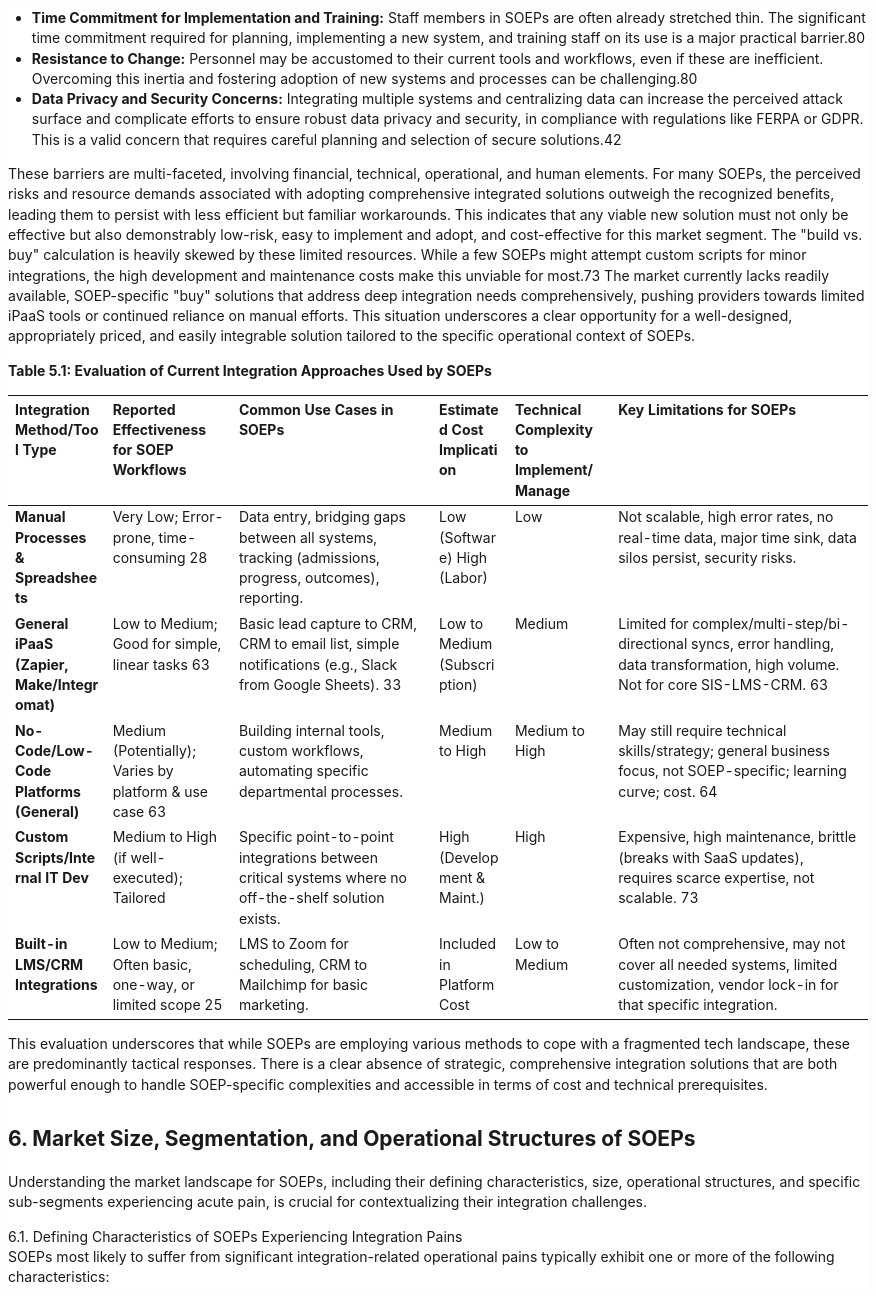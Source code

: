 * **Time Commitment for Implementation and Training:** Staff members in SOEPs are often already stretched thin. The significant time commitment required for planning, implementing a new system, and training staff on its use is a major practical barrier.80  
* **Resistance to Change:** Personnel may be accustomed to their current tools and workflows, even if these are inefficient. Overcoming this inertia and fostering adoption of new systems and processes can be challenging.80  
* **Data Privacy and Security Concerns:** Integrating multiple systems and centralizing data can increase the perceived attack surface and complicate efforts to ensure robust data privacy and security, in compliance with regulations like FERPA or GDPR. This is a valid concern that requires careful planning and selection of secure solutions.42

These barriers are multi-faceted, involving financial, technical, operational, and human elements. For many SOEPs, the perceived risks and resource demands associated with adopting comprehensive integrated solutions outweigh the recognized benefits, leading them to persist with less efficient but familiar workarounds. This indicates that any viable new solution must not only be effective but also demonstrably low-risk, easy to implement and adopt, and cost-effective for this market segment. The "build vs. buy" calculation is heavily skewed by these limited resources. While a few SOEPs might attempt custom scripts for minor integrations, the high development and maintenance costs make this unviable for most.73 The market currently lacks readily available, SOEP-specific "buy" solutions that address deep integration needs comprehensively, pushing providers towards limited iPaaS tools or continued reliance on manual efforts. This situation underscores a clear opportunity for a well-designed, appropriately priced, and easily integrable solution tailored to the specific operational context of SOEPs.

**Table 5.1: Evaluation of Current Integration Approaches Used by SOEPs**

| Integration Method/Tool Type | Reported Effectiveness for SOEP Workflows | Common Use Cases in SOEPs | Estimated Cost Implication | Technical Complexity to Implement/Manage | Key Limitations for SOEPs |
| :---- | :---- | :---- | :---- | :---- | :---- |
| **Manual Processes & Spreadsheets** | Very Low; Error-prone, time-consuming 28 | Data entry, bridging gaps between all systems, tracking (admissions, progress, outcomes), reporting. | Low (Software) High (Labor) | Low | Not scalable, high error rates, no real-time data, major time sink, data silos persist, security risks. |
| **General iPaaS (Zapier, Make/Integromat)** | Low to Medium; Good for simple, linear tasks 63 | Basic lead capture to CRM, CRM to email list, simple notifications (e.g., Slack from Google Sheets). 33 | Low to Medium (Subscription) | Medium | Limited for complex/multi-step/bi-directional syncs, error handling, data transformation, high volume. Not for core SIS-LMS-CRM. 63 |
| **No-Code/Low-Code Platforms (General)** | Medium (Potentially); Varies by platform & use case 63 | Building internal tools, custom workflows, automating specific departmental processes. | Medium to High | Medium to High | May still require technical skills/strategy; general business focus, not SOEP-specific; learning curve; cost. 64 |
| **Custom Scripts/Internal IT Dev** | Medium to High (if well-executed); Tailored | Specific point-to-point integrations between critical systems where no off-the-shelf solution exists. | High (Development & Maint.) | High | Expensive, high maintenance, brittle (breaks with SaaS updates), requires scarce expertise, not scalable. 73 |
| **Built-in LMS/CRM Integrations** | Low to Medium; Often basic, one-way, or limited scope 25 | LMS to Zoom for scheduling, CRM to Mailchimp for basic marketing. | Included in Platform Cost | Low to Medium | Often not comprehensive, may not cover all needed systems, limited customization, vendor lock-in for that specific integration. |

This evaluation underscores that while SOEPs are employing various methods to cope with a fragmented tech landscape, these are predominantly tactical responses. There is a clear absence of strategic, comprehensive integration solutions that are both powerful enough to handle SOEP-specific complexities and accessible in terms of cost and technical prerequisites.

## **6\. Market Size, Segmentation, and Operational Structures of SOEPs**

Understanding the market landscape for SOEPs, including their defining characteristics, size, operational structures, and specific sub-segments experiencing acute pain, is crucial for contextualizing their integration challenges.

6.1. Defining Characteristics of SOEPs Experiencing Integration Pains  
SOEPs most likely to suffer from significant integration-related operational pains typically exhibit one or more of the following characteristics:
